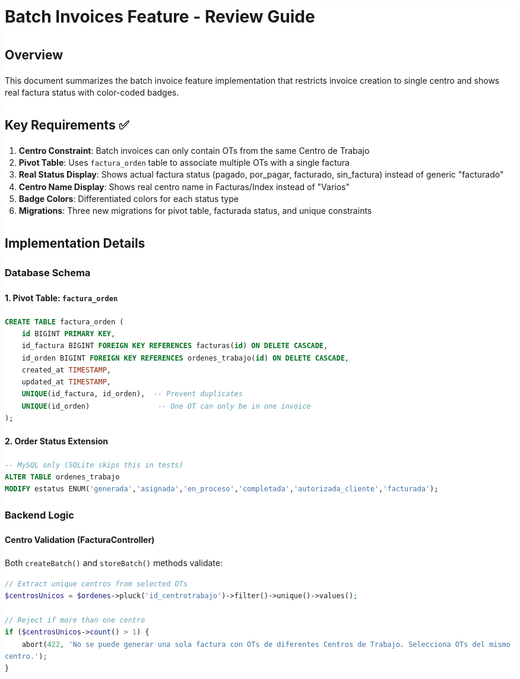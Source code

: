 # Batch Invoices Feature - Review Guide

## Overview
This document summarizes the batch invoice feature implementation that restricts invoice creation to single centro and shows real factura status with color-coded badges.

## Key Requirements ✅

1. **Centro Constraint**: Batch invoices can only contain OTs from the same Centro de Trabajo
2. **Pivot Table**: Uses `factura_orden` table to associate multiple OTs with a single factura
3. **Real Status Display**: Shows actual factura status (pagado, por_pagar, facturado, sin_factura) instead of generic "facturado"
4. **Centro Name Display**: Shows real centro name in Facturas/Index instead of "Varios"
5. **Badge Colors**: Differentiated colors for each status type
6. **Migrations**: Three new migrations for pivot table, facturada status, and unique constraints

## Implementation Details

### Database Schema

#### 1. Pivot Table: `factura_orden`
```sql
CREATE TABLE factura_orden (
    id BIGINT PRIMARY KEY,
    id_factura BIGINT FOREIGN KEY REFERENCES facturas(id) ON DELETE CASCADE,
    id_orden BIGINT FOREIGN KEY REFERENCES ordenes_trabajo(id) ON DELETE CASCADE,
    created_at TIMESTAMP,
    updated_at TIMESTAMP,
    UNIQUE(id_factura, id_orden),  -- Prevent duplicates
    UNIQUE(id_orden)                -- One OT can only be in one invoice
);
```

#### 2. Order Status Extension
```sql
-- MySQL only (SQLite skips this in tests)
ALTER TABLE ordenes_trabajo 
MODIFY estatus ENUM('generada','asignada','en_proceso','completada','autorizada_cliente','facturada');
```

### Backend Logic

#### Centro Validation (FacturaController)

Both `createBatch()` and `storeBatch()` methods validate:

```php
// Extract unique centros from selected OTs
$centrosUnicos = $ordenes->pluck('id_centrotrabajo')->filter()->unique()->values();

// Reject if more than one centro
if ($centrosUnicos->count() > 1) {
    abort(422, 'No se puede generar una sola factura con OTs de diferentes Centros de Trabajo. Selecciona OTs del mismo centro.');
}
```
